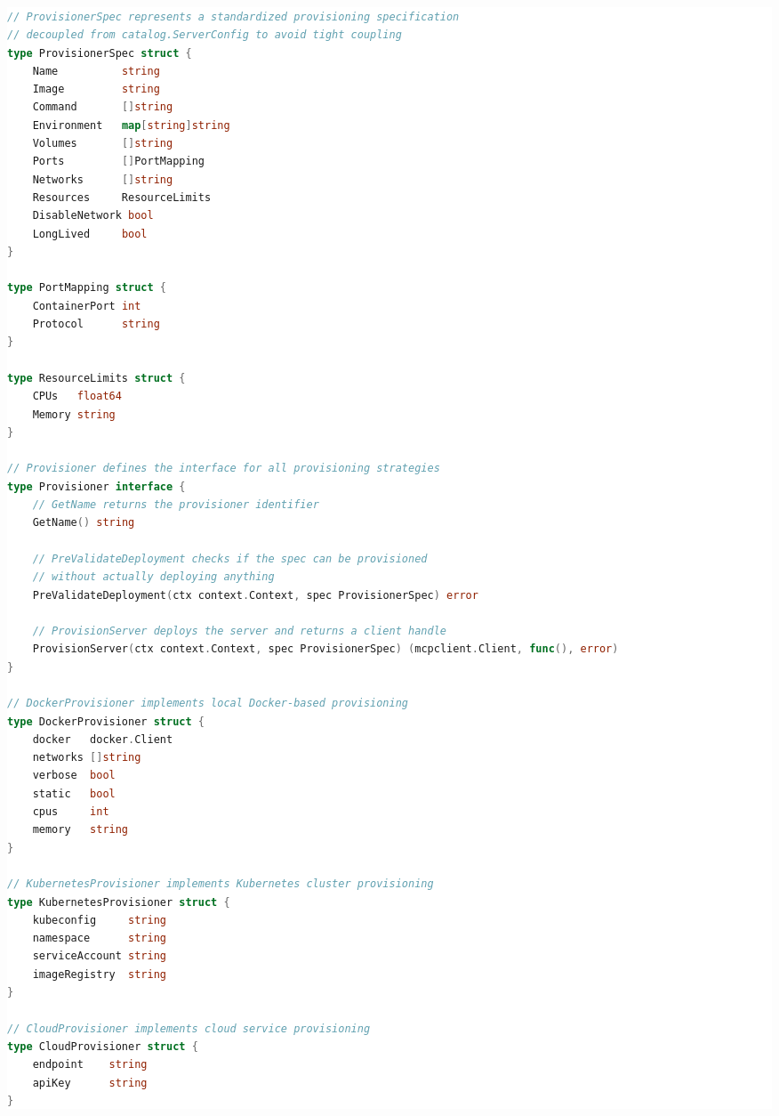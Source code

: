 ```go
// ProvisionerSpec represents a standardized provisioning specification
// decoupled from catalog.ServerConfig to avoid tight coupling
type ProvisionerSpec struct {
    Name          string
    Image         string
    Command       []string
    Environment   map[string]string
    Volumes       []string
    Ports         []PortMapping
    Networks      []string
    Resources     ResourceLimits
    DisableNetwork bool
    LongLived     bool
}

type PortMapping struct {
    ContainerPort int
    Protocol      string
}

type ResourceLimits struct {
    CPUs   float64
    Memory string
}

// Provisioner defines the interface for all provisioning strategies
type Provisioner interface {
    // GetName returns the provisioner identifier
    GetName() string
    
    // PreValidateDeployment checks if the spec can be provisioned
    // without actually deploying anything
    PreValidateDeployment(ctx context.Context, spec ProvisionerSpec) error
    
    // ProvisionServer deploys the server and returns a client handle
    ProvisionServer(ctx context.Context, spec ProvisionerSpec) (mcpclient.Client, func(), error)
}

// DockerProvisioner implements local Docker-based provisioning
type DockerProvisioner struct {
    docker   docker.Client
    networks []string
    verbose  bool
    static   bool
    cpus     int
    memory   string
}

// KubernetesProvisioner implements Kubernetes cluster provisioning
type KubernetesProvisioner struct {
    kubeconfig     string
    namespace      string
    serviceAccount string
    imageRegistry  string
}

// CloudProvisioner implements cloud service provisioning
type CloudProvisioner struct {
    endpoint    string
    apiKey      string
}
```
